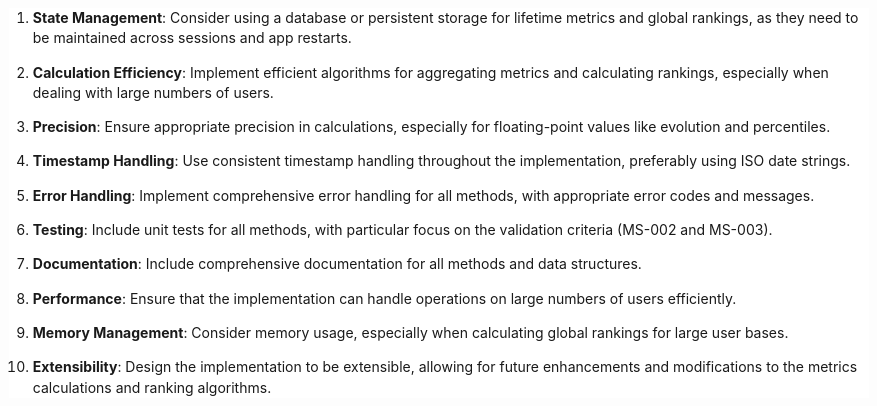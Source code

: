 1. **State Management**: Consider using a database or persistent storage for lifetime metrics and global rankings, as they need to be maintained across sessions and app restarts.

2. **Calculation Efficiency**: Implement efficient algorithms for aggregating metrics and calculating rankings, especially when dealing with large numbers of users.

3. **Precision**: Ensure appropriate precision in calculations, especially for floating-point values like evolution and percentiles.

4. **Timestamp Handling**: Use consistent timestamp handling throughout the implementation, preferably using ISO date strings.

5. **Error Handling**: Implement comprehensive error handling for all methods, with appropriate error codes and messages.

6. **Testing**: Include unit tests for all methods, with particular focus on the validation criteria (MS-002 and MS-003).

7. **Documentation**: Include comprehensive documentation for all methods and data structures.

8. **Performance**: Ensure that the implementation can handle operations on large numbers of users efficiently.

9. **Memory Management**: Consider memory usage, especially when calculating global rankings for large user bases.

10. **Extensibility**: Design the implementation to be extensible, allowing for future enhancements and modifications to the metrics calculations and ranking algorithms.
